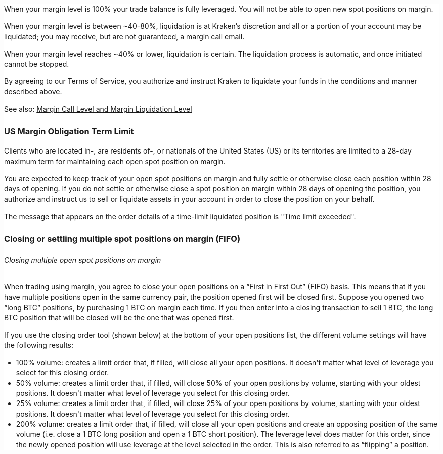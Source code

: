 When your margin level is 100% your trade balance is fully leveraged. You will not be able to open new spot positions on margin.

When your margin level is between ~40-80%, liquidation is at Kraken’s discretion and all or a portion of your account may be liquidated; you may receive, but are not guaranteed, a margin call email.

When your margin level reaches ~40% or lower, liquidation is certain. The liquidation process is automatic, and once initiated cannot be stopped. 

By agreeing to our Terms of Service, you authorize and instruct Kraken to liquidate your funds in the conditions and manner described above. 

See also: [Margin Call Level and Margin Liquidation Level](https://support.kraken.com/hc/en-us/articles/203325763-Margin-Call-Level-and-Margin-Liquidation-Level)


<a name="US-Limit"/>

### US Margin Obligation Term Limit


Clients who are located in-, are residents of-, or nationals of the United States (US) or its territories are limited to a 28-day maximum term for maintaining each open spot position on margin. 


You are expected to keep track of your open spot positions on margin and fully settle or otherwise close each position within 28 days of opening. If you do not settle or otherwise close a spot position on margin within 28 days of opening the position, you authorize and instruct us to sell or liquidate assets in your account in order to close the position on your behalf.
 
 
The message that appears on the order details of a time-limit liquidated position is "Time limit exceeded".


<a name="Closing-On-Margin"/>

### Closing or settling multiple spot positions on margin (FIFO)


###### Closing multiple open spot positions on margin

When trading using margin, you agree to close your open positions on a “First in First Out” (FIFO) basis. This means that if you have multiple positions open in the same currency pair, the position opened first will be closed first. Suppose you opened two “long BTC” positions, by purchasing 1 BTC on margin each time. If you then enter into a closing transaction to sell 1 BTC, the long BTC position that will be closed will be the one that was opened first.

If you use the closing order tool (shown below) at the bottom of your open positions list, the different volume settings will have the following results:

- 100% volume: creates a limit order that, if filled, will close all your open positions. It doesn't matter what level of leverage you select for this closing order.
- 50% volume: creates a limit order that, if filled, will close 50% of your open positions by volume, starting with your oldest positions. It doesn't matter what level of leverage you select for this closing order. 
- 25% volume: creates a limit order that, if filled, will close 25% of your open positions by volume, starting with your oldest positions. It doesn't matter what level of leverage you select for this closing order.
- 200% volume: creates a limit order that, if filled, will close all your open positions and create an opposing position of the same volume (i.e. close a 1 BTC long position and open a 1 BTC short position). The leverage level does matter for this order, since the newly opened position will use leverage at the level selected in the order. This is also referred to as “flipping” a position.  
